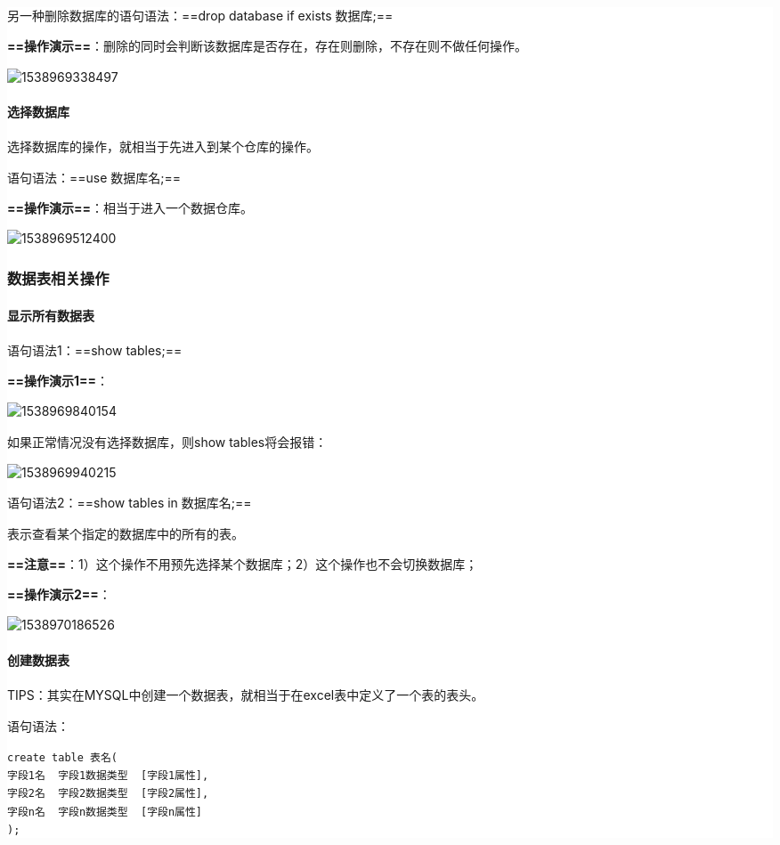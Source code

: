 

另一种删除数据库的语句语法：==drop database if exists 数据库;== 

**==操作演示==**：删除的同时会判断该数据库是否存在，存在则删除，不存在则不做任何操作。

![1538969338497](20)



#### 选择数据库

选择数据库的操作，就相当于先进入到某个仓库的操作。

语句语法：==use 数据库名;==

**==操作演示==**：相当于进入一个数据仓库。

![1538969512400](21)



### 数据表相关操作

#### 显示所有数据表

语句语法1：==show tables;== 

**==操作演示1==**：

![1538969840154](22)



如果正常情况没有选择数据库，则show tables将会报错：

![1538969940215](23)



语句语法2：==show tables in 数据库名;==

表示查看某个指定的数据库中的所有的表。

**==注意==**：1）这个操作不用预先选择某个数据库；2）这个操作也不会切换数据库； 

**==操作演示2==**：

![1538970186526](24)



#### 创建数据表

TIPS：其实在MYSQL中创建一个数据表，就相当于在excel表中定义了一个表的表头。

语句语法：

```mysql
create table 表名(
字段1名  字段1数据类型  [字段1属性],
字段2名  字段2数据类型  [字段2属性],
字段n名  字段n数据类型  [字段n属性]
);
```
